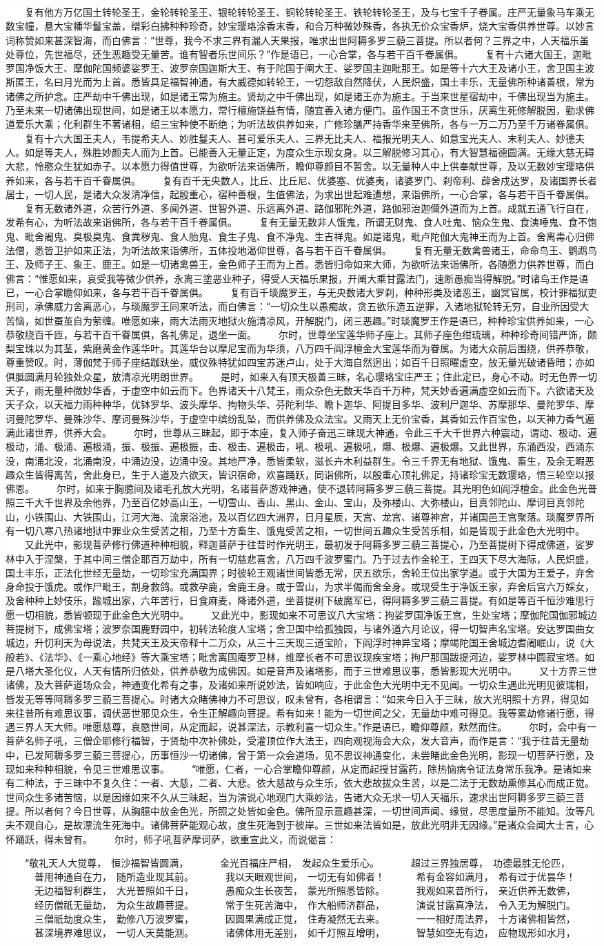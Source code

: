 　　复有他方万亿国土转轮圣王，金轮转轮圣王、银轮转轮圣王、铜轮转轮圣王、铁轮转轮圣王，及与七宝千子眷属。庄严无量象马车乘无数宝幢，悬大宝幡华鬘宝盖，缯彩白拂种种珍奇，妙宝璎珞涂香末香，和合万种微妙殊香，各执无价众宝香炉，烧大宝香供养世尊。以妙言词称赞如来甚深智海，而白佛言：“世尊，我今不求三界有漏人天果报，唯求出世阿耨多罗三藐三菩提。所以者何？三界之中，人天福乐虽处尊位，先世福尽，还生恶趣受无量苦。谁有智者乐世间乐？”作是语已，一心合掌，各与若干百千眷属俱。
　　复有十六诸大国王，迦毗罗国净饭大王、摩伽陀国频婆娑罗王、波罗奈国迦斯大王、有于陀国于阐大王、娑罗国主迦毗那王。如是等十六大王及诸小王，舍卫国主波斯匿王，名曰月光而为上首。悉皆具足福智神通，有大威德如转轮王，一切怨敌自然降伏，人民炽盛，国土丰乐，无量佛所种诸善根，常为诸佛之所护念。庄严劫中千佛出现，如是诸王常为施主。贤劫之中千佛出现，如是诸王亦为施主。于当来世星宿劫中，千佛出现当为施主。乃至未来一切诸佛出现世间，如是诸王以本愿力，常行檀施饶益有情，随宜善入诸方便门。虽作国王不贪世乐，厌离生死修解脱因，勤求佛道爱乐大乘；化利群生不著诸相，绍三宝种使不断绝；为听法故供养如来，广修珍膳严持香华来至佛所，各与一万二万乃至千万诸眷属俱。
　　复有十六大国王夫人，韦提希夫人、妙胜鬘夫人、甚可爱乐夫人、三界无比夫人、福报光明夫人、如意宝光夫人、末利夫人、妙德夫人。如是等夫人，殊胜妙颜夫人而为上首。已能善入无量正定，为度众生示现女身。以三解脱修习其心，有大智慧福德圆满。无缘大慈无碍大悲，怜愍众生犹如赤子。以本愿力得值世尊，为欲听法来诣佛所，瞻仰尊颜目不暂舍。以无量种人中上供奉献世尊，及以无数妙宝璎珞供养如来，各与若干百千眷属俱。
　　复有百千无央数人，比丘、比丘尼、优婆塞、优婆夷，诸婆罗门、刹帝利、薜舍戍达罗，及诸国界长者居士，一切人民，是诸大众发清净信，起殷重心，宿种善根，生值佛法，为求出世起难遭想，来诣佛所，一心合掌，各与若干百千眷属俱。
　　复有无数诸外道，众苦行外道、多闻外道、世智外道、乐远离外道、路伽邪陀外道，路伽邪治迦儞外道而为上首。成就五通飞行自在，发希有心，为听法故来诣佛所，各与若干百千眷属俱。
　　复有无量无数非人饿鬼，所谓无财鬼、食人吐鬼、恼众生鬼、食洟唾鬼、食不饱鬼、毗舍阇鬼、臭极臭鬼、食粪秽鬼、食人胎鬼、食生子鬼、食不净鬼、生吉祥鬼。如是诸鬼，毗卢陀伽大鬼神王而为上首。舍离毒心归佛法僧，悉皆卫护如来正法，为听法故来诣佛所，五体投地渴仰世尊，各与若干百千眷属俱。
　　复有无量无数禽兽诸王，命命鸟王、鹦鹉鸟王、及师子王、象王、鹿王。如是一切诸禽兽王，金色师子王而为上首。悉皆归命如来大师，为欲听法来诣佛所，各随愿力供养世尊，而白佛言：“惟愿如来，哀受我等微少供养，永离三塗恶业种子，得受人天福乐果报，开阐大乘甘露法门，速断愚痴当得解脱。”时诸鸟王作是语已，一心合掌瞻仰如来，各与若干百千眷属俱。
　　复有百千琰魔罗王，与无央数诸大罗刹，种种形类及诸恶王，幽冥官属，校计罪福狱吏刑司，承佛威力舍离恶心，与琰魔罗王同来听法，而白佛言：“一切众生以愚痴故，贪五欲乐造五逆罪，入诸地狱轮转无穷，自业所因受大苦恼，如世蚕茧自为萦缠。唯愿如来，雨大法雨灭地狱火施清凉风，开解脱门，闭三恶趣。”时琰魔罗王作是语已，种种珍宝供养如来，一心恭敬绕百千匝，与若干百千眷属俱，各礼佛足，退坐一面。
　　尔时，世尊坐宝莲华师子座上。其师子座色绀琉璃，种种珍奇间错严饰，颇梨宝珠以为其茎，紫磨黄金作莲华叶。其莲华台以摩尼宝而为华须，八万四千阎浮檀金大宝莲华而为眷属。为诸大众前后围绕，供养恭敬，尊重赞叹。时，薄伽梵于师子座结跏趺坐，威仪殊特犹如四宝苏迷卢山，处于大海自然迥出；如百千日照曜虚空，放无量光破诸昏暗；亦如俱胝圆满月轮独处众星，放清凉光明朗世界。
　　是时，如来入有顶天极善三昧，名心璎珞宝庄严王；住此定已，身心不动。时无色界一切天子，雨无量种微妙华香，于虚空中如云而下。色界诸天十八梵王，雨众杂色无数天华百千万种，梵天妙香遍满虚空如云而下。六欲诸天及天子众，以天福力雨种种华，优钵罗华、波头摩华、拘物头华、芬陀利华、瞻卜迦华、阿提目多华、波利尸迦华、苏摩那华、曼陀罗华、摩诃曼陀罗华、曼殊沙华、摩诃曼殊沙华，于虚空中缤纷乱坠，而供养佛及众法宝。又雨天上无价宝香，其香如云作百宝色，以天神力香气遍满此诸世界，供养大会。
　　尔时，世尊从三昧起，即于本座，复入师子奋迅三昧现大神通，令此三千大千世界六种震动，谓动、极动、遍极动，涌、极涌、遍极涌，振、极振、遍极振，击、极击、遍极击，吼、极吼、遍极吼，爆、极爆、遍极爆。又此世界，东涌西没，西涌东没，南涌北没，北涌南没，中涌边没，边涌中没。其地严净，悉皆柔软，滋长卉木利益群生。令三千界无有地狱、饿鬼、畜生，及余无暇恶趣众生皆得离苦，舍此身已，生于人道及六欲天，皆识宿命，欢喜踊跃，同诣佛所，以殷重心顶礼佛足，持诸珍宝无数璎珞，悟三轮空以报佛恩。
　　尔时，如来于胸臆间及诸毛孔放大光明，名诸菩萨游戏神通，使不退转阿耨多罗三藐三菩提。其光明色如阎浮檀金。此金色光普照三千大千世界及余他界，乃至百亿妙高山王，一切雪山、香山、黑山、金山、宝山，及弥楼山、大弥楼山，目真邻陀山、摩诃目真邻陀山，小铁围山、大铁围山，江河大海、流泉浴池，及以百亿四大洲界，日月星辰，天宫、龙宫、诸尊神宫，并诸国邑王宫聚落。琰魔罗界所有一切八寒八热诸地狱中罪业众生受苦之相，乃至十方畜生、饿鬼受苦之相，一切世间五趣众生受苦乐相，如是皆现于此金色大光明中。
　　又此光中，影现菩萨修行佛道种种相貌，释迦菩萨于往昔时作光明王，最初发于阿耨多罗三藐三菩提心，乃至菩提树下得成佛道，娑罗林中入于涅槃，于其中间三僧企耶百万劫中，所有一切慈悲喜舍，八万四千波罗蜜门。乃于过去作金轮王，王四天下尽大海际，人民炽盛，国土丰乐，正法化世经无量劫，一切珍宝充满国界；时彼轮王观诸世间皆悉无常，厌五欲乐，舍轮王位出家学道。或于大国为王爱子，弃舍身命投于饿虎。或作尸毗王，割身救鸽。或救孕鹿，舍鹿王身。或于雪山，为求半偈而舍全身。或现受生于净饭王家，弃舍后宫六万婇女，及舍种种上妙伎乐，踰城出家，六年苦行，日食麻麦，降诸外道，坐菩提树下破魔军已，得阿耨多罗三藐三菩提。有如是等百千恒沙难思行愿一切相貌，悉皆顿现于此金色大光明中。
　　又此光中，影现如来不可思议八大宝塔：拘娑罗国净饭王宫，生处宝塔；摩伽陀国伽邪城边菩提树下，成佛宝塔；波罗奈国鹿野园中，初转法轮度人宝塔；舍卫国中给孤独园，与诸外道六月论议，得一切智声名宝塔。安达罗国曲女城边，升忉利天为母说法，共梵天王及天帝释十二万众，从三十三天现三道宝阶，下阎浮时神异宝塔；摩竭陀国王舍城边耆阇崛山，说《大般若》、《法华》、《一乘心地经》等大乘宝塔；毗舍离国庵罗卫林，维摩长者不可思议现疾宝塔；拘尸那国跋提河边，娑罗林中圆寂宝塔。如是八塔大圣化仪，人天有情所归依处，供养恭敬为成佛因。如是音声及诸塔影，而于三世难思议事，悉皆影现大光明中。
　　又十方界三世诸佛，及大菩萨道场众会，神通变化希有之事，及诸如来所说妙法，皆如响应，于此金色大光明中无不见闻。一切众生遇此光明见彼瑞相，皆发无等等阿耨多罗三藐三菩提心。时诸大众睹佛神力不可思议，叹未曾有，各相谓言：“如来今日入于三昧，放大光明照十方界，得见如来往昔所有难思议事，调伏恶世邪见众生，令生正解趣向菩提。希有如来！能为一切世间之父，无量劫中难可得见。我等累劫修诸行愿，得遇三界人天大师。唯愿慈尊，哀愍世间，从定而起，说甚深法，示教利喜一切众生。”作是语已，瞻仰尊颜，默然而住。
　　尔时，会中有一菩萨名师子吼，三僧企耶修行福智，于贤劫中次补佛处，受灌顶位作大法王，四向观视海会大众，发大音声，而作是言：“我于往昔无量劫中，已发阿耨多罗三藐三菩提心，历事恒沙一切诸佛，曾于第一众会道场，见不思议神通变化，未尝睹此金色光明，影现一切菩萨行愿，及现如来种种相貌，令见三世难思议事。
　　“唯愿，仁者，一心合掌瞻仰尊颜，从定而起授甘露药，除热恼病令证法身常乐我净。是诸如来有二种法，于三昧中不复久住：一者、大慈，二者、大悲。依大慈故与众生乐，依大悲故拔众生苦，以是二法于无数劫熏修其心而成正觉。世间众生多诸苦恼，以是因缘如来不久从三昧起，当为演说心地观门大乘妙法，告诸大众无求一切人天福乐，速求出世阿耨多罗三藐三菩提。所以者何？今日世尊，从胸臆中放金色光，所照之处皆如金色。佛所显示意趣甚深，一切世间声闻、缘觉，尽思度量所不能知。汝等凡夫不观自心，是故漂流生死海中。诸佛菩萨能观心故，度生死海到于彼岸。三世如来法皆如是，放此光明非无因缘。”是诸众会闻大士言，心怀踊跃，得未曾有。
　　尔时，师子吼菩萨摩诃萨，欲重宣此义，而说偈言：

　　“敬礼天人大觉尊，　恒沙福智皆圆满，
　　　金光百福庄严相，　发起众生爱乐心。
　　　超过三界独居尊，　功德最胜无伦匹，
　　　普用神通自在力，　随所造业现其前。
　　　我以天眼观世间，　一切无有如佛者！
　　　希有金容如满月，　希有过于优昙华！
　　　无边福智利群生，　大光普照如千日，
　　　愚痴众生长夜苦，　蒙光所照悉皆除。
　　　我观如来昔所行，　亲近供养无数佛，
　　　经历僧祇无量劫，　为众生故趣菩提。
　　　常于生死苦海中，　作大船师济群品，
　　　演说甘露真净法，　令入无为解脱门。
　　　三僧祇劫度众生，　勤修八万波罗蜜，
　　　因圆果满成正觉，　住寿凝然无去来。
　　　一一相好周法界，　十方诸佛相皆然，
　　　甚深境界难思议，　一切人天莫能测。
　　　诸佛体用无差别，　如千灯照互增明，
　　　智慧如空无有边，　应物现形如水月，